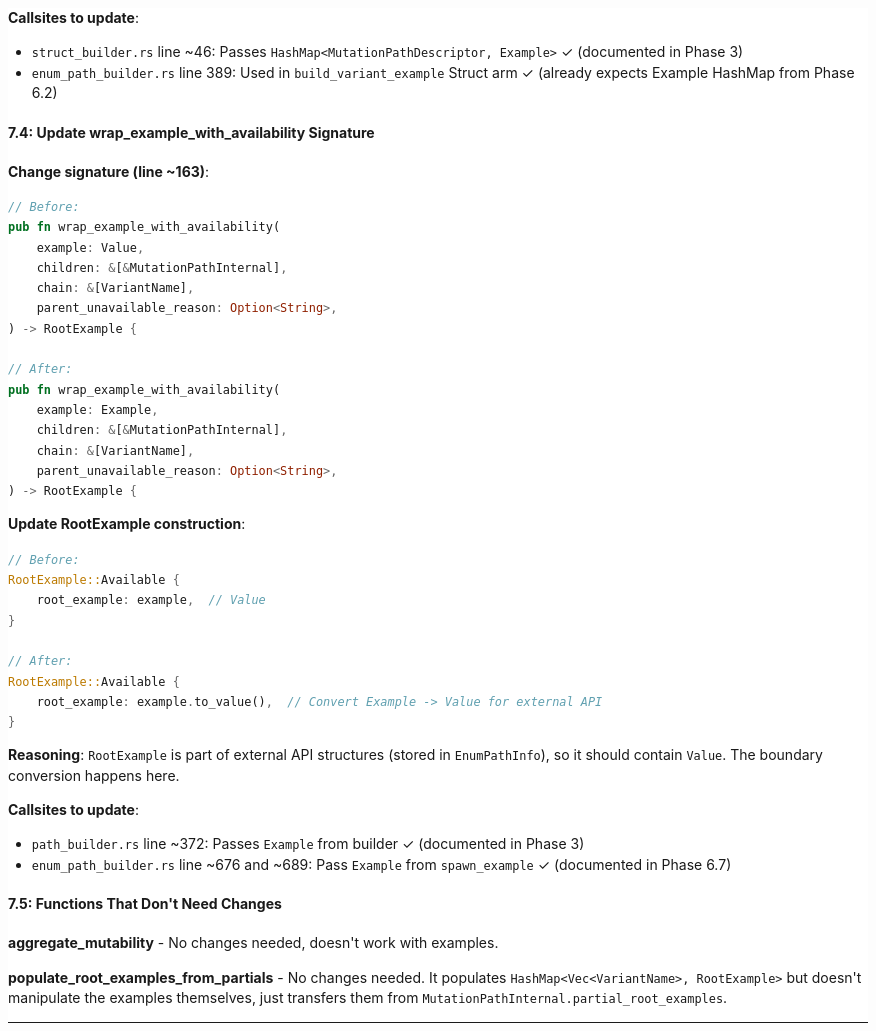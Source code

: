 **Callsites to update**:
- `struct_builder.rs` line ~46: Passes `HashMap<MutationPathDescriptor, Example>` ✓ (documented in Phase 3)
- `enum_path_builder.rs` line 389: Used in `build_variant_example` Struct arm ✓ (already expects Example HashMap from Phase 6.2)

#### 7.4: Update wrap_example_with_availability Signature

**Change signature (line ~163)**:
```rust
// Before:
pub fn wrap_example_with_availability(
    example: Value,
    children: &[&MutationPathInternal],
    chain: &[VariantName],
    parent_unavailable_reason: Option<String>,
) -> RootExample {

// After:
pub fn wrap_example_with_availability(
    example: Example,
    children: &[&MutationPathInternal],
    chain: &[VariantName],
    parent_unavailable_reason: Option<String>,
) -> RootExample {
```

**Update RootExample construction**:
```rust
// Before:
RootExample::Available {
    root_example: example,  // Value
}

// After:
RootExample::Available {
    root_example: example.to_value(),  // Convert Example -> Value for external API
}
```

**Reasoning**: `RootExample` is part of external API structures (stored in `EnumPathInfo`), so it should contain `Value`. The boundary conversion happens here.

**Callsites to update**:
- `path_builder.rs` line ~372: Passes `Example` from builder ✓ (documented in Phase 3)
- `enum_path_builder.rs` line ~676 and ~689: Pass `Example` from `spawn_example` ✓ (documented in Phase 6.7)

#### 7.5: Functions That Don't Need Changes

**aggregate_mutability** - No changes needed, doesn't work with examples.

**populate_root_examples_from_partials** - No changes needed. It populates `HashMap<Vec<VariantName>, RootExample>` but doesn't manipulate the examples themselves, just transfers them from `MutationPathInternal.partial_root_examples`.

---